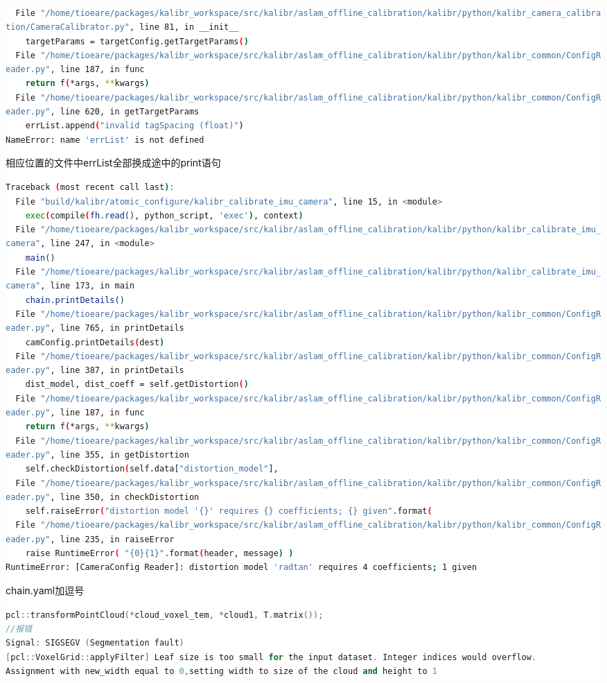 ```bash
  File "/home/tioeare/packages/kalibr_workspace/src/kalibr/aslam_offline_calibration/kalibr/python/kalibr_camera_calibration/CameraCalibrator.py", line 81, in __init__
    targetParams = targetConfig.getTargetParams()
  File "/home/tioeare/packages/kalibr_workspace/src/kalibr/aslam_offline_calibration/kalibr/python/kalibr_common/ConfigReader.py", line 187, in func
    return f(*args, **kwargs)
  File "/home/tioeare/packages/kalibr_workspace/src/kalibr/aslam_offline_calibration/kalibr/python/kalibr_common/ConfigReader.py", line 620, in getTargetParams
    errList.append("invalid tagSpacing (float)")
NameError: name 'errList' is not defined
```

相应位置的文件中errList全部换成途中的print语句

```bash
Traceback (most recent call last):
  File "build/kalibr/atomic_configure/kalibr_calibrate_imu_camera", line 15, in <module>
    exec(compile(fh.read(), python_script, 'exec'), context)
  File "/home/tioeare/packages/kalibr_workspace/src/kalibr/aslam_offline_calibration/kalibr/python/kalibr_calibrate_imu_camera", line 247, in <module>
    main()
  File "/home/tioeare/packages/kalibr_workspace/src/kalibr/aslam_offline_calibration/kalibr/python/kalibr_calibrate_imu_camera", line 173, in main
    chain.printDetails()
  File "/home/tioeare/packages/kalibr_workspace/src/kalibr/aslam_offline_calibration/kalibr/python/kalibr_common/ConfigReader.py", line 765, in printDetails
    camConfig.printDetails(dest)
  File "/home/tioeare/packages/kalibr_workspace/src/kalibr/aslam_offline_calibration/kalibr/python/kalibr_common/ConfigReader.py", line 387, in printDetails
    dist_model, dist_coeff = self.getDistortion()
  File "/home/tioeare/packages/kalibr_workspace/src/kalibr/aslam_offline_calibration/kalibr/python/kalibr_common/ConfigReader.py", line 187, in func
    return f(*args, **kwargs)
  File "/home/tioeare/packages/kalibr_workspace/src/kalibr/aslam_offline_calibration/kalibr/python/kalibr_common/ConfigReader.py", line 355, in getDistortion
    self.checkDistortion(self.data["distortion_model"],
  File "/home/tioeare/packages/kalibr_workspace/src/kalibr/aslam_offline_calibration/kalibr/python/kalibr_common/ConfigReader.py", line 350, in checkDistortion
    self.raiseError("distortion model '{}' requires {} coefficients; {} given".format(
  File "/home/tioeare/packages/kalibr_workspace/src/kalibr/aslam_offline_calibration/kalibr/python/kalibr_common/ConfigReader.py", line 235, in raiseError
    raise RuntimeError( "{0}{1}".format(header, message) )
RuntimeError: [CameraConfig Reader]: distortion model 'radtan' requires 4 coefficients; 1 given
```

chain.yaml加逗号

```c++
pcl::transformPointCloud(*cloud_voxel_tem, *cloud1, T.matrix());
//报错
Signal: SIGSEGV (Segmentation fault)
[pcl::VoxelGrid::applyFilter] Leaf size is too small for the input dataset. Integer indices would overflow.
Assignment with new_width equal to 0,setting width to size of the cloud and height to 1
```

